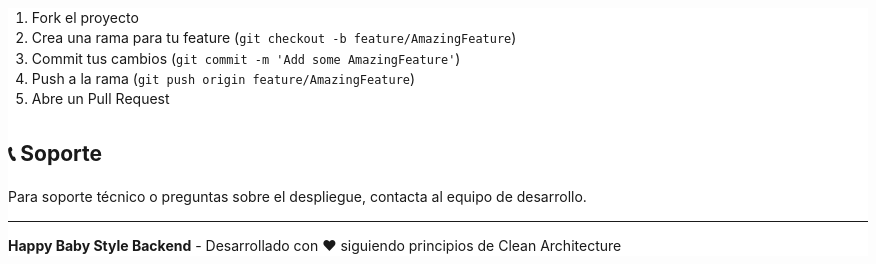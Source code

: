 1. Fork el proyecto
2. Crea una rama para tu feature (`git checkout -b feature/AmazingFeature`)
3. Commit tus cambios (`git commit -m 'Add some AmazingFeature'`)
4. Push a la rama (`git push origin feature/AmazingFeature`)
5. Abre un Pull Request

## 📞 Soporte

Para soporte técnico o preguntas sobre el despliegue, contacta al equipo de desarrollo.

---

**Happy Baby Style Backend** - Desarrollado con ❤️ siguiendo principios de Clean Architecture
